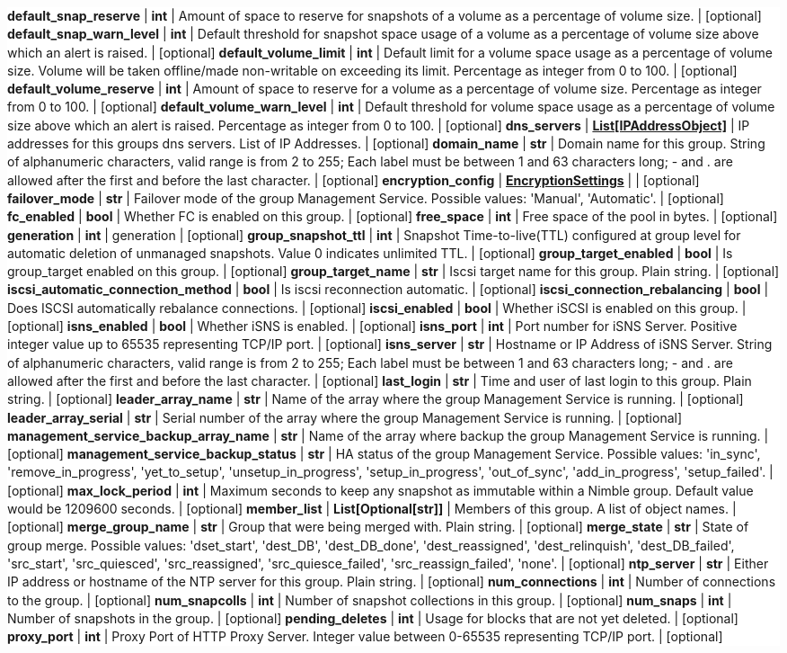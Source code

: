 **default_snap_reserve** | **int** | Amount of space to reserve for snapshots of a volume as a percentage of volume size. | [optional] 
**default_snap_warn_level** | **int** | Default threshold for snapshot space usage of a volume as a percentage of volume size above which an alert is raised. | [optional] 
**default_volume_limit** | **int** | Default limit for a volume space usage as a percentage of volume size. Volume will be taken offline/made non-writable on exceeding its limit. Percentage as integer from 0 to 100. | [optional] 
**default_volume_reserve** | **int** | Amount of space to reserve for a volume as a percentage of volume size. Percentage as integer from 0 to 100. | [optional] 
**default_volume_warn_level** | **int** | Default threshold for volume space usage as a percentage of volume size above which an alert is raised. Percentage as integer from 0 to 100. | [optional] 
**dns_servers** | [**List[IPAddressObject]**](IPAddressObject.md) | IP addresses for this groups dns servers. List of IP Addresses. | [optional] 
**domain_name** | **str** | Domain name for this group. String of alphanumeric characters, valid range is from 2 to 255; Each label must be between 1 and 63 characters long; - and . are allowed after the first and before the last character. | [optional] 
**encryption_config** | [**EncryptionSettings**](EncryptionSettings.md) |  | [optional] 
**failover_mode** | **str** | Failover mode of the group Management Service. Possible values: &#39;Manual&#39;, &#39;Automatic&#39;. | [optional] 
**fc_enabled** | **bool** | Whether FC is enabled on this group. | [optional] 
**free_space** | **int** | Free space of the pool in bytes. | [optional] 
**generation** | **int** | generation | [optional] 
**group_snapshot_ttl** | **int** | Snapshot Time-to-live(TTL) configured at group level for automatic deletion of unmanaged snapshots. Value 0 indicates unlimited TTL. | [optional] 
**group_target_enabled** | **bool** | Is group_target enabled on this group. | [optional] 
**group_target_name** | **str** | Iscsi target name for this group. Plain string. | [optional] 
**iscsi_automatic_connection_method** | **bool** | Is iscsi reconnection automatic. | [optional] 
**iscsi_connection_rebalancing** | **bool** | Does ISCSI automatically rebalance connections. | [optional] 
**iscsi_enabled** | **bool** | Whether iSCSI is enabled on this group. | [optional] 
**isns_enabled** | **bool** | Whether iSNS is enabled. | [optional] 
**isns_port** | **int** | Port number for iSNS Server. Positive integer value up to 65535 representing TCP/IP port. | [optional] 
**isns_server** | **str** | Hostname or IP Address of iSNS Server. String of alphanumeric characters, valid range is from 2 to 255; Each label must be between 1 and 63 characters long; - and . are allowed after the first and before the last character. | [optional] 
**last_login** | **str** | Time and user of last login to this group. Plain string. | [optional] 
**leader_array_name** | **str** | Name of the array where the group Management Service is running. | [optional] 
**leader_array_serial** | **str** | Serial number of the array where the group Management Service is running. | [optional] 
**management_service_backup_array_name** | **str** | Name of the array where backup the group Management Service is running. | [optional] 
**management_service_backup_status** | **str** | HA status of the group Management Service. Possible values: &#39;in_sync&#39;, &#39;remove_in_progress&#39;, &#39;yet_to_setup&#39;, &#39;unsetup_in_progress&#39;, &#39;setup_in_progress&#39;, &#39;out_of_sync&#39;, &#39;add_in_progress&#39;, &#39;setup_failed&#39;. | [optional] 
**max_lock_period** | **int** | Maximum seconds to keep any snapshot as immutable within a Nimble group. Default value would be 1209600 seconds. | [optional] 
**member_list** | **List[Optional[str]]** | Members of this group. A list of object names. | [optional] 
**merge_group_name** | **str** | Group that were being merged with. Plain string. | [optional] 
**merge_state** | **str** | State of group merge. Possible values: &#39;dset_start&#39;, &#39;dest_DB&#39;, &#39;dest_DB_done&#39;, &#39;dest_reassigned&#39;, &#39;dest_relinquish&#39;, &#39;dest_DB_failed&#39;, &#39;src_start&#39;, &#39;src_quiesced&#39;, &#39;src_reassigned&#39;, &#39;src_quiesce_failed&#39;, &#39;src_reassign_failed&#39;, &#39;none&#39;. | [optional] 
**ntp_server** | **str** | Either IP address or hostname of the NTP server for this group. Plain string. | [optional] 
**num_connections** | **int** | Number of connections to the group. | [optional] 
**num_snapcolls** | **int** | Number of snapshot collections in this group. | [optional] 
**num_snaps** | **int** | Number of snapshots in the group. | [optional] 
**pending_deletes** | **int** | Usage for blocks that are not yet deleted. | [optional] 
**proxy_port** | **int** | Proxy Port of HTTP Proxy Server. Integer value between 0-65535 representing TCP/IP port. | [optional] 